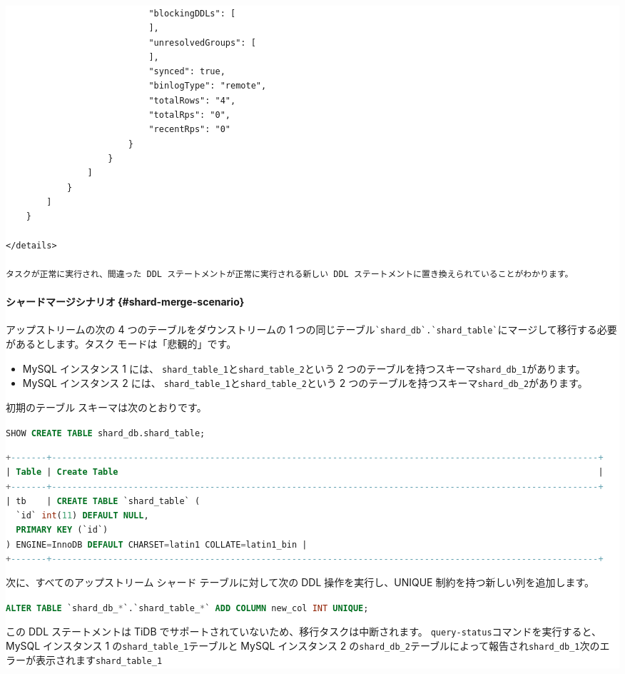                                 "blockingDDLs": [
                                ],
                                "unresolvedGroups": [
                                ],
                                "synced": true,
                                "binlogType": "remote",
                                "totalRows": "4",
                                "totalRps": "0",
                                "recentRps": "0"
                            }
                        }
                    ]
                }
            ]
        }

    </details>

    タスクが正常に実行され、間違った DDL ステートメントが正常に実行される新しい DDL ステートメントに置き換えられていることがわかります。

#### シャードマージシナリオ {#shard-merge-scenario}

アップストリームの次の 4 つのテーブルをダウンストリームの 1 つの同じテーブル`` `shard_db`.`shard_table` ``にマージして移行する必要があるとします。タスク モードは「悲観的」です。

-   MySQL インスタンス 1 には、 `shard_table_1`と`shard_table_2`という 2 つのテーブルを持つスキーマ`shard_db_1`があります。
-   MySQL インスタンス 2 には、 `shard_table_1`と`shard_table_2`という 2 つのテーブルを持つスキーマ`shard_db_2`があります。

初期のテーブル スキーマは次のとおりです。

```sql
SHOW CREATE TABLE shard_db.shard_table;
```

```sql
+-------+-----------------------------------------------------------------------------------------------------------+
| Table | Create Table                                                                                              |
+-------+-----------------------------------------------------------------------------------------------------------+
| tb    | CREATE TABLE `shard_table` (
  `id` int(11) DEFAULT NULL,
  PRIMARY KEY (`id`)
) ENGINE=InnoDB DEFAULT CHARSET=latin1 COLLATE=latin1_bin |
+-------+-----------------------------------------------------------------------------------------------------------+
```

次に、すべてのアップストリーム シャード テーブルに対して次の DDL 操作を実行し、UNIQUE 制約を持つ新しい列を追加します。

```sql
ALTER TABLE `shard_db_*`.`shard_table_*` ADD COLUMN new_col INT UNIQUE;
```

この DDL ステートメントは TiDB でサポートされていないため、移行タスクは中断されます。 `query-status`コマンドを実行すると、MySQL インスタンス 1 の`shard_table_1`テーブルと MySQL インスタンス 2 の`shard_db_2`テーブルによって報告され`shard_db_1`次のエラーが表示されます`shard_table_1`
